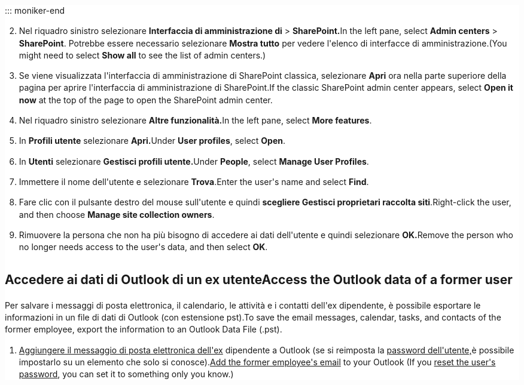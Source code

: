 ::: moniker-end 

2. <span data-ttu-id="ae550-126">Nel riquadro sinistro selezionare **Interfaccia di amministrazione di** \> **SharePoint.**</span><span class="sxs-lookup"><span data-stu-id="ae550-126">In the left pane, select **Admin centers** \> **SharePoint**.</span></span> <span data-ttu-id="ae550-127">Potrebbe essere necessario selezionare **Mostra tutto** per vedere l'elenco di interfacce di amministrazione.</span><span class="sxs-lookup"><span data-stu-id="ae550-127">(You might need to select **Show all** to see the list of admin centers.)</span></span>

3. <span data-ttu-id="ae550-128">Se viene visualizzata l'interfaccia di amministrazione di SharePoint classica, selezionare **Apri** ora nella parte superiore della pagina per aprire l'interfaccia di amministrazione di SharePoint.</span><span class="sxs-lookup"><span data-stu-id="ae550-128">If the classic SharePoint admin center appears, select **Open it now** at the top of the page to open the SharePoint admin center.</span></span>

4. <span data-ttu-id="ae550-129">Nel riquadro sinistro selezionare **Altre funzionalità.**</span><span class="sxs-lookup"><span data-stu-id="ae550-129">In the left pane, select **More features**.</span></span>

5. <span data-ttu-id="ae550-130">In **Profili utente** selezionare **Apri.**</span><span class="sxs-lookup"><span data-stu-id="ae550-130">Under **User profiles**, select **Open**.</span></span>

6. <span data-ttu-id="ae550-131">In **Utenti** selezionare **Gestisci profili utente.**</span><span class="sxs-lookup"><span data-stu-id="ae550-131">Under **People**, select **Manage User Profiles**.</span></span>

7. <span data-ttu-id="ae550-132">Immettere il nome dell'utente e selezionare **Trova**.</span><span class="sxs-lookup"><span data-stu-id="ae550-132">Enter the user's name and select **Find**.</span></span>

8. <span data-ttu-id="ae550-133">Fare clic con il pulsante destro del mouse sull'utente e quindi **scegliere Gestisci proprietari raccolta siti**.</span><span class="sxs-lookup"><span data-stu-id="ae550-133">Right-click the user, and then choose **Manage site collection owners**.</span></span>

9. <span data-ttu-id="ae550-134">Rimuovere la persona che non ha più bisogno di accedere ai dati dell'utente e quindi selezionare **OK.**</span><span class="sxs-lookup"><span data-stu-id="ae550-134">Remove the person who no longer needs access to the user's data, and then select **OK**.</span></span>

    
## <a name="access-the-outlook-data-of-a-former-user"></a><span data-ttu-id="ae550-135">Accedere ai dati di Outlook di un ex utente</span><span class="sxs-lookup"><span data-stu-id="ae550-135">Access the Outlook data of a former user</span></span>

<span data-ttu-id="ae550-136">Per salvare i messaggi di posta elettronica, il calendario, le attività e i contatti dell'ex dipendente, è possibile esportare le informazioni in un file di dati di Outlook (con estensione pst).</span><span class="sxs-lookup"><span data-stu-id="ae550-136">To save the email messages, calendar, tasks, and contacts of the former employee, export the information to an Outlook Data File (.pst).</span></span>
  
1. <span data-ttu-id="ae550-137">[Aggiungere il messaggio di posta elettronica dell'ex](https://support.microsoft.com/office/6e27792a-9267-4aa4-8bb6-c84ef146101b) dipendente a Outlook (se si reimposta la [password dell'utente,](reset-passwords.md)è possibile impostarlo su un elemento che solo si conosce).</span><span class="sxs-lookup"><span data-stu-id="ae550-137">[Add the former employee's email](https://support.microsoft.com/office/6e27792a-9267-4aa4-8bb6-c84ef146101b) to your Outlook (If you [reset the user's password](reset-passwords.md), you can set it to something only you know.)</span></span>
    